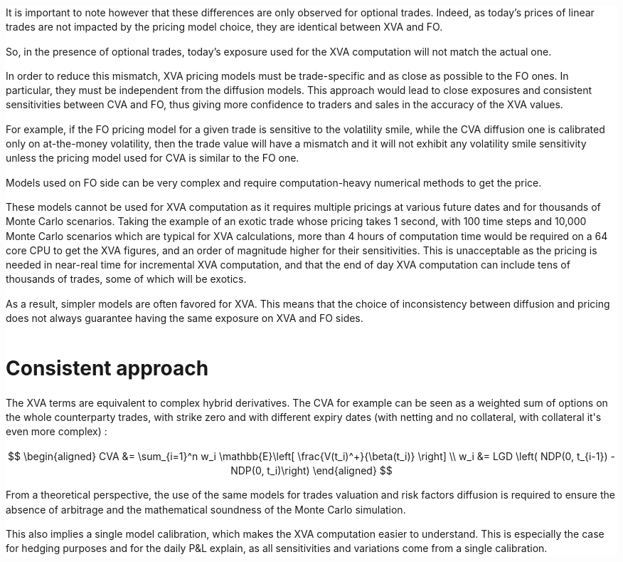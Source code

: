 It is important to note however that these differences are only observed for optional trades. Indeed, as today’s prices of linear trades are not impacted by the pricing model choice, they are identical between XVA and FO.

So, in the presence of optional trades, today’s exposure used for the XVA computation will not match the actual one.

In order to reduce this mismatch, XVA pricing models must be trade-specific and as close as possible to the FO ones. In particular, they must be independent from the diffusion models.
This approach would lead to close exposures and consistent sensitivities between CVA and FO, thus giving more confidence to traders and sales in the accuracy of the XVA values.

For example, if the FO pricing model for a given trade is sensitive to the volatility smile, while the CVA diffusion one is calibrated only on at-the-money volatility, then the trade value will have a mismatch and it will not exhibit any volatility smile sensitivity unless the pricing model used for CVA is similar to the FO one.

Models used on FO side can be very complex and require computation-heavy numerical methods to get the price. 

These models cannot be used for XVA computation as it requires multiple pricings at various future dates and for thousands of Monte Carlo scenarios.
Taking the example of an exotic trade whose pricing takes 1 second, with 100 time steps and 10,000 Monte Carlo scenarios which are typical for XVA calculations, more than 4 hours of computation time would be required on a 64 core CPU to get the XVA figures, and an order of magnitude higher for their sensitivities.
This is unacceptable as the pricing is needed in near-real time for incremental XVA computation, and that the end of day XVA computation can include tens of thousands of trades, some of which will be exotics.

As a result, simpler models are often favored for XVA. This means that the choice of inconsistency between diffusion and pricing does not always guarantee having the same exposure on XVA and FO sides.

# Consistent approach

The XVA terms are equivalent to complex hybrid derivatives. The CVA for example can be seen as a weighted sum of options on the whole counterparty trades, with strike zero and with different expiry dates (with netting and no collateral, with collateral it's even more complex) :

$$
\begin{aligned}
CVA &= \sum_{i=1}^n w_i \mathbb{E}\left[ \frac{V(t_i)^+}{\beta(t_i)} \right] \\
w_i &= LGD \left( NDP(0, t_{i-1}) - NDP(0, t_i)\right)
\end{aligned}
$$

From a theoretical perspective, the use of the same models for trades valuation and risk factors diffusion is required to ensure the absence of arbitrage and the mathematical soundness of the Monte Carlo simulation.

This also implies a single model calibration, which makes the XVA computation easier to understand.
This is especially the case for hedging purposes and for the daily P&L explain, as all sensitivities and variations come from a single calibration.
